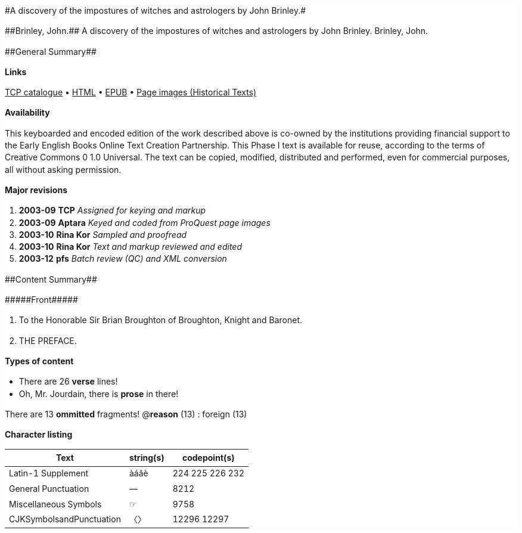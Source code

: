 #A discovery of the impostures of witches and astrologers by John Brinley.#

##Brinley, John.##
A discovery of the impostures of witches and astrologers by John Brinley.
Brinley, John.

##General Summary##

**Links**

[TCP catalogue](http://www.ota.ox.ac.uk/tcp/)  • 
[HTML](http://tei.it.ox.ac.uk/tcp/Texts-HTML/free/A29/A29517.html)  • 
[EPUB](http://tei.it.ox.ac.uk/tcp/Texts-EPUB/free/A29/A29517.epub) • 
[Page images (Historical Texts)](https://data.historicaltexts.jisc.ac.uk/view?pubId=eebo-08483313e&pageId=eebo-08483313e-41381-1)

**Availability**

This keyboarded and encoded edition of the
	       work described above is co-owned by the institutions
	       providing financial support to the Early English Books
	       Online Text Creation Partnership. This Phase I text is
	       available for reuse, according to the terms of Creative
	       Commons 0 1.0 Universal. The text can be copied,
	       modified, distributed and performed, even for
	       commercial purposes, all without asking permission.

**Major revisions**

1. __2003-09__ __TCP__ *Assigned for keying and markup*
1. __2003-09__ __Aptara__ *Keyed and coded from ProQuest page images*
1. __2003-10__ __Rina Kor__ *Sampled and proofread*
1. __2003-10__ __Rina Kor__ *Text and markup reviewed and edited*
1. __2003-12__ __pfs__ *Batch review (QC) and XML conversion*

##Content Summary##

#####Front#####

1. To the Honorable Sir Brian
Broughton of Broughton,
Knight and Baronet.

1. THE
PREFACE.

**Types of content**

  * There are 26 **verse** lines!
  * Oh, Mr. Jourdain, there is **prose** in there!

There are 13 **ommitted** fragments! 
 @__reason__ (13) : foreign (13)

**Character listing**


|Text|string(s)|codepoint(s)|
|---|---|---|
|Latin-1 Supplement|àáâè|224 225 226 232|
|General Punctuation|—|8212|
|Miscellaneous Symbols|☞|9758|
|CJKSymbolsandPunctuation|〈〉|12296 12297|
